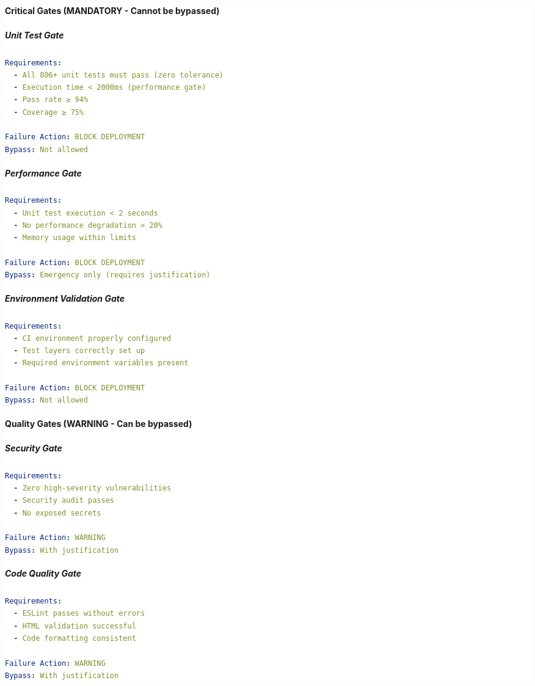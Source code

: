 #### Critical Gates (MANDATORY - Cannot be bypassed)

##### Unit Test Gate
```yaml
Requirements:
  - All 806+ unit tests must pass (zero tolerance)
  - Execution time < 2000ms (performance gate)
  - Pass rate ≥ 94%
  - Coverage ≥ 75%

Failure Action: BLOCK DEPLOYMENT
Bypass: Not allowed
```

##### Performance Gate
```yaml
Requirements:
  - Unit test execution < 2 seconds
  - No performance degradation > 20%
  - Memory usage within limits

Failure Action: BLOCK DEPLOYMENT  
Bypass: Emergency only (requires justification)
```

##### Environment Validation Gate
```yaml
Requirements:
  - CI environment properly configured
  - Test layers correctly set up
  - Required environment variables present

Failure Action: BLOCK DEPLOYMENT
Bypass: Not allowed
```

#### Quality Gates (WARNING - Can be bypassed)

##### Security Gate
```yaml
Requirements:
  - Zero high-severity vulnerabilities
  - Security audit passes
  - No exposed secrets

Failure Action: WARNING
Bypass: With justification
```

##### Code Quality Gate
```yaml
Requirements:
  - ESLint passes without errors
  - HTML validation successful
  - Code formatting consistent

Failure Action: WARNING
Bypass: With justification  
```

